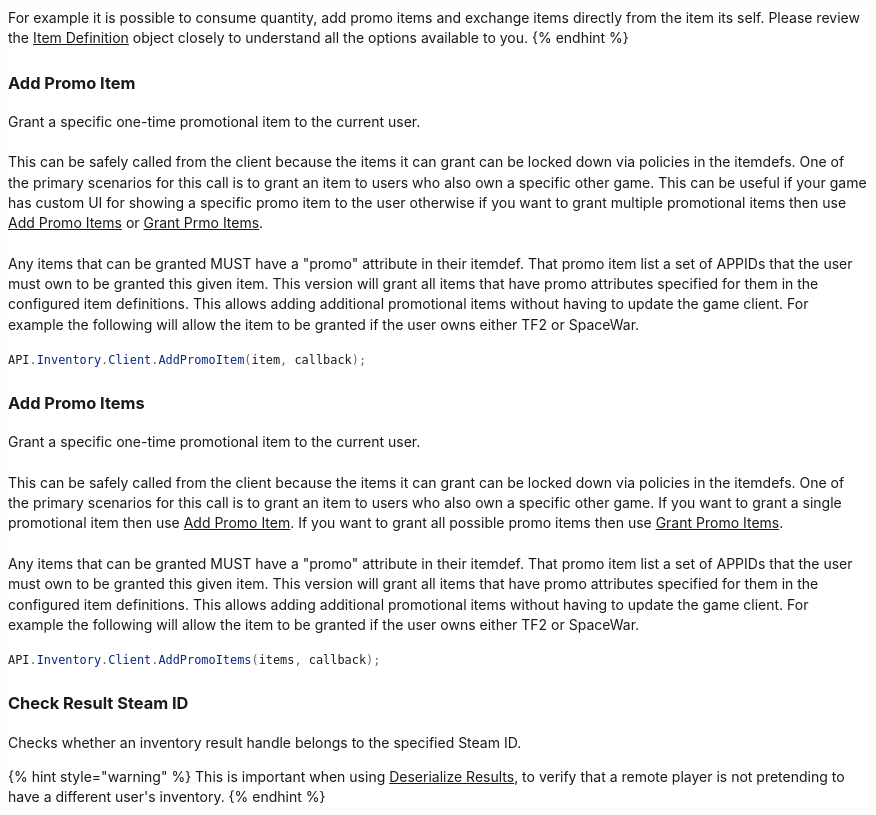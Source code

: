 For example it is possible to consume quantity, add promo items and exchange items directly from the item its self. Please review the [Item Definition](../classes-and-structs/item-definition.md) object closely to understand all the options available to you.
{% endhint %}

### Add Promo Item

Grant a specific one-time promotional item to the current user.\
\
This can be safely called from the client because the items it can grant can be locked down via policies in the itemdefs. One of the primary scenarios for this call is to grant an item to users who also own a specific other game. This can be useful if your game has custom UI for showing a specific promo item to the user otherwise if you want to grant multiple promotional items then use [Add Promo Items](inventory.client.md#add-promo-items) or [Grant Prmo Items](inventory.client.md#undefined).\
\
Any items that can be granted MUST have a "promo" attribute in their itemdef. That promo item list a set of APPIDs that the user must own to be granted this given item. This version will grant all items that have promo attributes specified for them in the configured item definitions. This allows adding additional promotional items without having to update the game client. For example the following will allow the item to be granted if the user owns either TF2 or SpaceWar.

```csharp
API.Inventory.Client.AddPromoItem(item, callback);
```

### Add Promo Items

Grant a specific one-time promotional item to the current user.\
\
This can be safely called from the client because the items it can grant can be locked down via policies in the itemdefs. One of the primary scenarios for this call is to grant an item to users who also own a specific other game. If you want to grant a single promotional item then use [Add Promo Item](inventory.client.md#add-promo-item). If you want to grant all possible promo items then use [Grant Promo Items](inventory.client.md#undefined).\
\
Any items that can be granted MUST have a "promo" attribute in their itemdef. That promo item list a set of APPIDs that the user must own to be granted this given item. This version will grant all items that have promo attributes specified for them in the configured item definitions. This allows adding additional promotional items without having to update the game client. For example the following will allow the item to be granted if the user owns either TF2 or SpaceWar.

```csharp
API.Inventory.Client.AddPromoItems(items, callback);
```

### Check Result Steam ID

Checks whether an inventory result handle belongs to the specified Steam ID.

{% hint style="warning" %}
This is important when using [Deserialize Results](inventory.client.md#undefined), to verify that a remote player is not pretending to have a different user's inventory.
{% endhint %}
